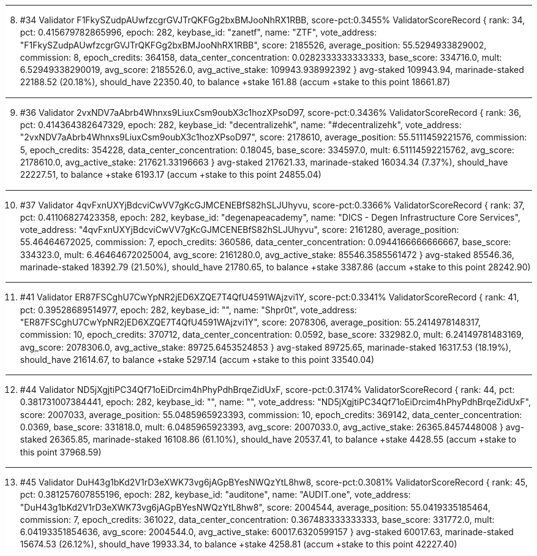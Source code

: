 -------------------------------------------------------------
8) #34 Validator F1FkySZudpAUwfzcgrGVJTrQKFGg2bxBMJooNhRX1RBB, score-pct:0.3455%
ValidatorScoreRecord { rank: 34, pct: 0.415679782865996, epoch: 282, keybase_id: "zanetf", name: "ZTF", vote_address: "F1FkySZudpAUwfzcgrGVJTrQKFGg2bxBMJooNhRX1RBB", score: 2185526, average_position: 55.5294933829002, commission: 8, epoch_credits: 364158, data_center_concentration: 0.0282333333333333, base_score: 334716.0, mult: 6.52949338290019, avg_score: 2185526.0, avg_active_stake: 109943.938992392 }
 avg-staked 109943.94, marinade-staked 22188.52 (20.18%), should_have 22350.40, to balance +stake 161.88 (accum +stake to this point 18661.87)

-------------------------------------------------------------
9) #36 Validator 2vxNDV7aAbrb4Whnxs9LiuxCsm9oubX3c1hozXPsoD97, score-pct:0.3436%
ValidatorScoreRecord { rank: 36, pct: 0.414364382647329, epoch: 282, keybase_id: "decentralizehk", name: "#decentralizehk", vote_address: "2vxNDV7aAbrb4Whnxs9LiuxCsm9oubX3c1hozXPsoD97", score: 2178610, average_position: 55.5111459221576, commission: 5, epoch_credits: 354228, data_center_concentration: 0.18045, base_score: 334597.0, mult: 6.51114592215762, avg_score: 2178610.0, avg_active_stake: 217621.33196663 }
 avg-staked 217621.33, marinade-staked 16034.34 (7.37%), should_have 22227.51, to balance +stake 6193.17 (accum +stake to this point 24855.04)

-------------------------------------------------------------
10) #37 Validator 4qvFxnUXYjBdcviCwVV7gKcGJMCENEBfS82hSLJUhyvu, score-pct:0.3366%
ValidatorScoreRecord { rank: 37, pct: 0.41106827423358, epoch: 282, keybase_id: "degenapeacademy", name: "DICS - Degen Infrastructure Core Services", vote_address: "4qvFxnUXYjBdcviCwVV7gKcGJMCENEBfS82hSLJUhyvu", score: 2161280, average_position: 55.46464672025, commission: 7, epoch_credits: 360586, data_center_concentration: 0.0944166666666667, base_score: 334323.0, mult: 6.46464672025004, avg_score: 2161280.0, avg_active_stake: 85546.3585561472 }
 avg-staked 85546.36, marinade-staked 18392.79 (21.50%), should_have 21780.65, to balance +stake 3387.86 (accum +stake to this point 28242.90)

-------------------------------------------------------------
11) #41 Validator ER87FSCghU7CwYpNR2jED6XZQE7T4QfU4591WAjzvi1Y, score-pct:0.3341%
ValidatorScoreRecord { rank: 41, pct: 0.39528689514977, epoch: 282, keybase_id: "", name: "Shpr0t", vote_address: "ER87FSCghU7CwYpNR2jED6XZQE7T4QfU4591WAjzvi1Y", score: 2078306, average_position: 55.2414978148317, commission: 10, epoch_credits: 370712, data_center_concentration: 0.0592, base_score: 332982.0, mult: 6.24149781483169, avg_score: 2078306.0, avg_active_stake: 89725.6453524853 }
 avg-staked 89725.65, marinade-staked 16317.53 (18.19%), should_have 21614.67, to balance +stake 5297.14 (accum +stake to this point 33540.04)

-------------------------------------------------------------
12) #44 Validator ND5jXgjtiPC34Qf71oEiDrcim4hPhyPdhBrqeZidUxF, score-pct:0.3174%
ValidatorScoreRecord { rank: 44, pct: 0.381731007384441, epoch: 282, keybase_id: "", name: "", vote_address: "ND5jXgjtiPC34Qf71oEiDrcim4hPhyPdhBrqeZidUxF", score: 2007033, average_position: 55.0485965923393, commission: 10, epoch_credits: 369142, data_center_concentration: 0.0369, base_score: 331818.0, mult: 6.0485965923393, avg_score: 2007033.0, avg_active_stake: 26365.8457448008 }
 avg-staked 26365.85, marinade-staked 16108.86 (61.10%), should_have 20537.41, to balance +stake 4428.55 (accum +stake to this point 37968.59)

-------------------------------------------------------------
13) #45 Validator DuH43g1bKd2V1rD3eXWK73vg6jAGpBYesNWQzYtL8hw8, score-pct:0.3081%
ValidatorScoreRecord { rank: 45, pct: 0.381257607855196, epoch: 282, keybase_id: "auditone", name: "AUDIT.one", vote_address: "DuH43g1bKd2V1rD3eXWK73vg6jAGpBYesNWQzYtL8hw8", score: 2004544, average_position: 55.0419335185464, commission: 7, epoch_credits: 361022, data_center_concentration: 0.367483333333333, base_score: 331772.0, mult: 6.04193351854636, avg_score: 2004544.0, avg_active_stake: 60017.6320599157 }
 avg-staked 60017.63, marinade-staked 15674.53 (26.12%), should_have 19933.34, to balance +stake 4258.81 (accum +stake to this point 42227.40)
